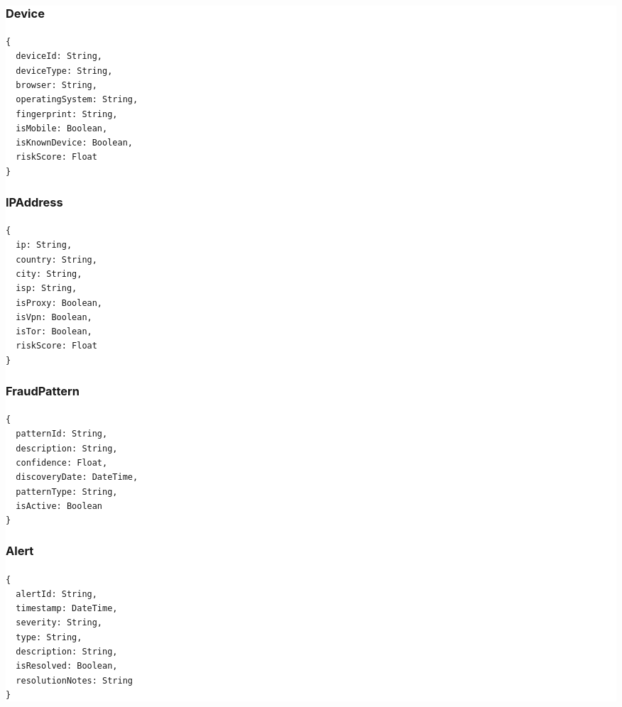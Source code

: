 ### Device
```
{
  deviceId: String,
  deviceType: String,
  browser: String,
  operatingSystem: String,
  fingerprint: String,
  isMobile: Boolean,
  isKnownDevice: Boolean,
  riskScore: Float
}
```

### IPAddress
```
{
  ip: String,
  country: String,
  city: String,
  isp: String,
  isProxy: Boolean,
  isVpn: Boolean,
  isTor: Boolean,
  riskScore: Float
}
```

### FraudPattern
```
{
  patternId: String,
  description: String,
  confidence: Float,
  discoveryDate: DateTime,
  patternType: String,
  isActive: Boolean
}
```

### Alert
```
{
  alertId: String,
  timestamp: DateTime,
  severity: String,
  type: String,
  description: String,
  isResolved: Boolean,
  resolutionNotes: String
}
```
